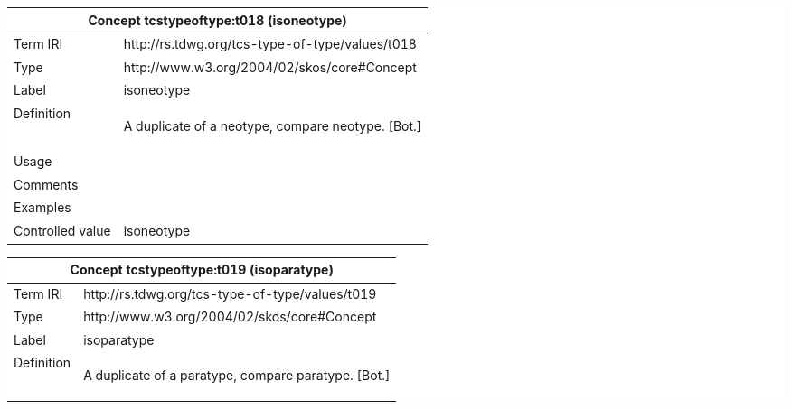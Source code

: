 <table>
	<thead>
		<tr>
			<th colspan="2"><a id="tcstypeoftype_t018"></a>Concept tcstypeoftype:t018 (isoneotype)</th>
		</tr>
	</thead>
	<tbody>
		<tr>
			<td>Term IRI</td>
			<td>http://rs.tdwg.org/tcs-type-of-type/values/t018</td>
		</tr>
		<tr>
			<td>Type</td>
			<td>http://www.w3.org/2004/02/skos/core#Concept</td>
		</tr>
		<tr>
			<td>Label</td>
			<td>isoneotype</td>
		</tr>
		<tr>
			<td>Definition</td>
			<td><p>A duplicate of a neotype, compare neotype. [Bot.]</p></td>
		</tr>
		<tr>
			<td>Usage</td>
			<td></td>
		</tr>
		<tr>
			<td>Comments</td>
			<td></td>
		</tr>
		<tr>
			<td>Examples</td>
			<td></td>
		</tr>
		<tr>
			<td>Controlled value</td>
			<td>isoneotype</td>
		</tr>
	</tbody>
</table>

<table>
	<thead>
		<tr>
			<th colspan="2"><a id="tcstypeoftype_t019"></a>Concept tcstypeoftype:t019 (isoparatype)</th>
		</tr>
	</thead>
	<tbody>
		<tr>
			<td>Term IRI</td>
			<td>http://rs.tdwg.org/tcs-type-of-type/values/t019</td>
		</tr>
		<tr>
			<td>Type</td>
			<td>http://www.w3.org/2004/02/skos/core#Concept</td>
		</tr>
		<tr>
			<td>Label</td>
			<td>isoparatype</td>
		</tr>
		<tr>
			<td>Definition</td>
			<td><p>A duplicate of a paratype, compare paratype. [Bot.]</p></td>